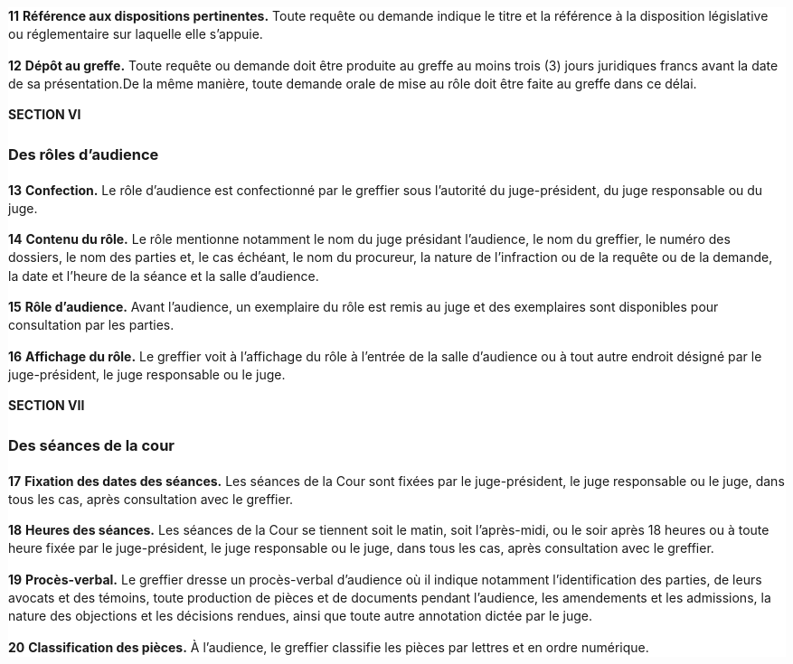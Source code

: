 
**11** **Référence aux dispositions pertinentes.** Toute requête ou demande indique le titre et la référence à la disposition législative ou réglementaire sur laquelle elle s’appuie.



**12** **Dépôt au greffe.** Toute requête ou demande doit être produite au greffe au moins trois (3) jours juridiques francs avant la date de sa présentation.De la même manière, toute demande orale de mise au rôle doit être faite au greffe dans ce délai.






**SECTION VI** 
### Des rôles d’audience


**13** **Confection.** Le rôle d’audience est confectionné par le greffier sous l’autorité du juge-président, du juge responsable ou du juge.



**14** **Contenu du rôle.** Le rôle mentionne notamment le nom du juge présidant l’audience, le nom du greffier, le numéro des dossiers, le nom des parties et, le cas échéant, le nom du procureur, la nature de l’infraction ou de la requête ou de la demande, la date et l’heure de la séance et la salle d’audience.



**15** **Rôle d’audience.** Avant l’audience, un exemplaire du rôle est remis au juge et des exemplaires sont disponibles pour consultation par les parties.



**16** **Affichage du rôle.** Le greffier voit à l’affichage du rôle à l’entrée de la salle d’audience ou à tout autre endroit désigné par le juge-président, le juge responsable ou le juge.




**SECTION VII** 
### Des séances de la cour


**17** **Fixation des dates des séances.** Les séances de la Cour sont fixées par le juge-président, le juge responsable ou le juge, dans tous les cas, après consultation avec le greffier.



**18** **Heures des séances.** Les séances de la Cour se tiennent soit le matin, soit l’après-midi, ou le soir après 18 heures ou à toute heure fixée par le juge-président, le juge responsable ou le juge, dans tous les cas, après consultation avec le greffier.



**19** **Procès-verbal.** Le greffier dresse un procès-verbal d’audience où il indique notamment l’identification des parties, de leurs avocats et des témoins, toute production de pièces et de documents pendant l’audience, les amendements et les admissions, la nature des objections et les décisions rendues, ainsi que toute autre annotation dictée par le juge.



**20** **Classification des pièces.** À l’audience, le greffier classifie les pièces par lettres et en ordre numérique.
